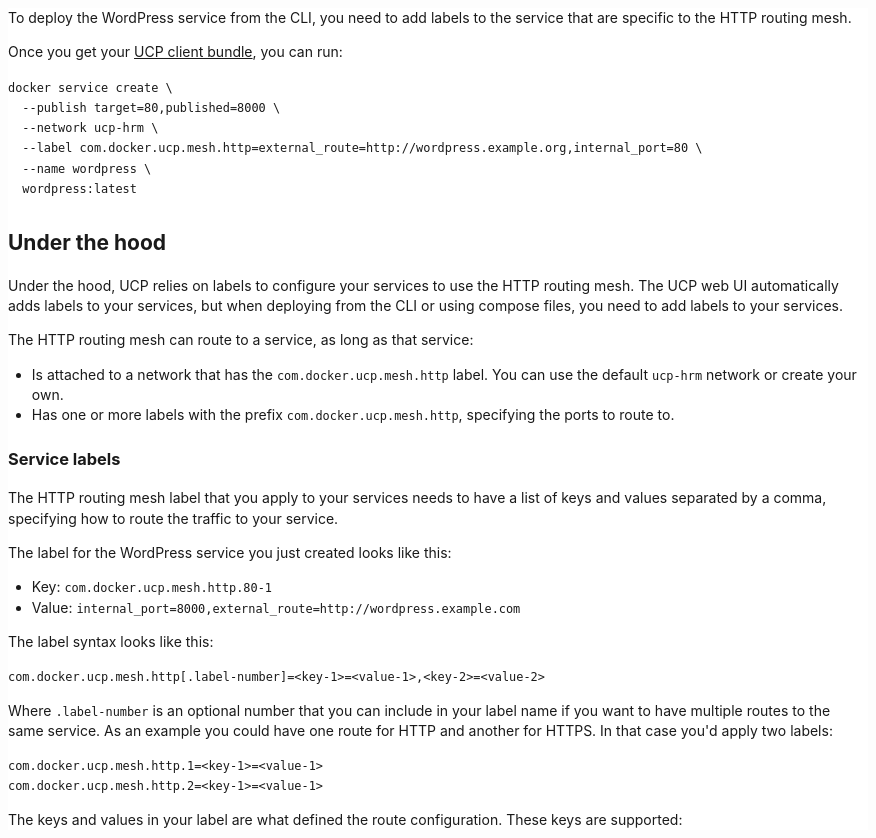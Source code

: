 To deploy the WordPress service from the CLI, you need to add labels to the
service that are specific to the HTTP routing mesh.

Once you get your [UCP client bundle](../access-ucp/cli-based-access.md), you
can run:

```none
docker service create \
  --publish target=80,published=8000 \
  --network ucp-hrm \
  --label com.docker.ucp.mesh.http=external_route=http://wordpress.example.org,internal_port=80 \
  --name wordpress \
  wordpress:latest
```

## Under the hood

Under the hood, UCP relies on labels to configure your services to use the
HTTP routing mesh. The UCP web UI automatically adds labels to your services,
but when deploying from the CLI or using compose files, you need to add labels
to your services.

The HTTP routing mesh can route to a service, as long as that service:

*  Is attached to a network that has the `com.docker.ucp.mesh.http` label.
   You can use the default `ucp-hrm` network or create your own.
*  Has one or more labels with the prefix `com.docker.ucp.mesh.http`, specifying
   the ports to route to.

### Service labels

The HTTP routing mesh label that you apply to your services needs to have a list
of keys and values separated by a comma, specifying how to route the traffic to
your service.

The label for the WordPress service you just created looks like this:

-  Key: `com.docker.ucp.mesh.http.80-1`
-  Value: `internal_port=8000,external_route=http://wordpress.example.com`

The label syntax looks like this:

```none
com.docker.ucp.mesh.http[.label-number]=<key-1>=<value-1>,<key-2>=<value-2>
```

Where `.label-number` is an optional number that you can include in your label
name if you want to have multiple routes to the same service. As an example
you could have one route for HTTP and another for HTTPS. In that case you'd
apply two labels:

```none
com.docker.ucp.mesh.http.1=<key-1>=<value-1>
com.docker.ucp.mesh.http.2=<key-1>=<value-1>
```

The keys and values in your label are what defined the route configuration.
These keys are supported:
